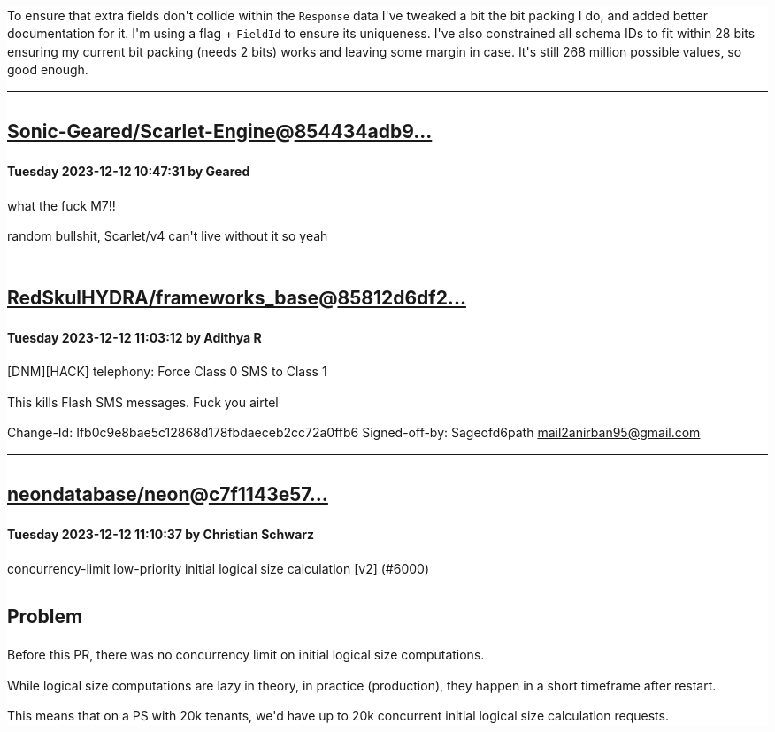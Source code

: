 To ensure that extra fields don't collide within the `Response` data
I've tweaked a bit the bit packing I do, and added better documentation
for it. I'm using a flag + `FieldId` to ensure its uniqueness. I've also
constrained all schema IDs to fit within 28 bits ensuring my current bit
packing (needs 2 bits) works and leaving some margin in case. It's still
268 million possible values, so good enough.

---
## [Sonic-Geared/Scarlet-Engine](https://github.com/Sonic-Geared/Scarlet-Engine)@[854434adb9...](https://github.com/Sonic-Geared/Scarlet-Engine/commit/854434adb9f43454fb79c50c6a68dcb112496872)
#### Tuesday 2023-12-12 10:47:31 by Geared

what the fuck M7!!

random bullshit, Scarlet/v4 can't live without it so yeah

---
## [RedSkulHYDRA/frameworks_base](https://github.com/RedSkulHYDRA/frameworks_base)@[85812d6df2...](https://github.com/RedSkulHYDRA/frameworks_base/commit/85812d6df2fac06364f3089c56d8a61db9972524)
#### Tuesday 2023-12-12 11:03:12 by Adithya R

[DNM][HACK] telephony: Force Class 0 SMS to Class 1

This kills Flash SMS messages. Fuck you airtel

Change-Id: Ifb0c9e8bae5c12868d178fbdaeceb2cc72a0ffb6
Signed-off-by: Sageofd6path <mail2anirban95@gmail.com>

---
## [neondatabase/neon](https://github.com/neondatabase/neon)@[c7f1143e57...](https://github.com/neondatabase/neon/commit/c7f1143e570924eadd15053949647707ba042c5b)
#### Tuesday 2023-12-12 11:10:37 by Christian Schwarz

concurrency-limit low-priority initial logical size calculation [v2] (#6000)

Problem
-------

Before this PR, there was no concurrency limit on initial logical size
computations.

While logical size computations are lazy in theory, in practice
(production), they happen in a short timeframe after restart.

This means that on a PS with 20k tenants, we'd have up to 20k concurrent
initial logical size calculation requests.


[^consumption_metrics_slo]: We can't delay metrics collection